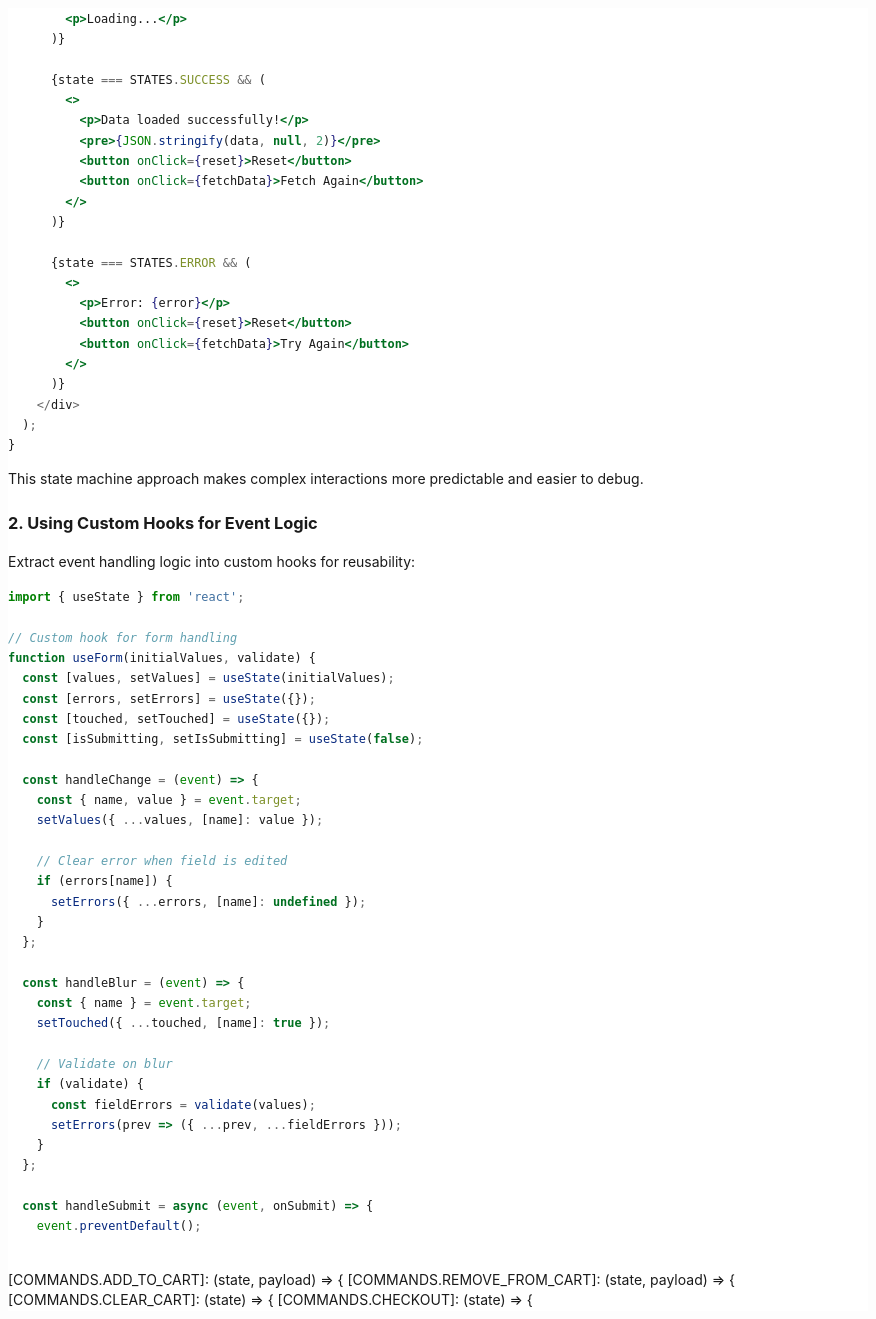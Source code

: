 ```jsx
        <p>Loading...</p>
      )}
    
      {state === STATES.SUCCESS && (
        <>
          <p>Data loaded successfully!</p>
          <pre>{JSON.stringify(data, null, 2)}</pre>
          <button onClick={reset}>Reset</button>
          <button onClick={fetchData}>Fetch Again</button>
        </>
      )}
    
      {state === STATES.ERROR && (
        <>
          <p>Error: {error}</p>
          <button onClick={reset}>Reset</button>
          <button onClick={fetchData}>Try Again</button>
        </>
      )}
    </div>
  );
}
```

This state machine approach makes complex interactions more predictable and easier to debug.

### 2. Using Custom Hooks for Event Logic

Extract event handling logic into custom hooks for reusability:

```jsx
import { useState } from 'react';

// Custom hook for form handling
function useForm(initialValues, validate) {
  const [values, setValues] = useState(initialValues);
  const [errors, setErrors] = useState({});
  const [touched, setTouched] = useState({});
  const [isSubmitting, setIsSubmitting] = useState(false);
  
  const handleChange = (event) => {
    const { name, value } = event.target;
    setValues({ ...values, [name]: value });
  
    // Clear error when field is edited
    if (errors[name]) {
      setErrors({ ...errors, [name]: undefined });
    }
  };
  
  const handleBlur = (event) => {
    const { name } = event.target;
    setTouched({ ...touched, [name]: true });
  
    // Validate on blur
    if (validate) {
      const fieldErrors = validate(values);
      setErrors(prev => ({ ...prev, ...fieldErrors }));
    }
  };
  
  const handleSubmit = async (event, onSubmit) => {
    event.preventDefault();
    
```

  [STATES.IDLE]: {
  [STATES.LOADING]: {
  [STATES.SUCCESS]: {
  [STATES.ERROR]: {
  [COMMANDS.ADD_TO_CART]: (state, payload) => {
  [COMMANDS.REMOVE_FROM_CART]: (state, payload) => {
  [COMMANDS.CLEAR_CART]: (state) => {
  [COMMANDS.CHECKOUT]: (state) => {